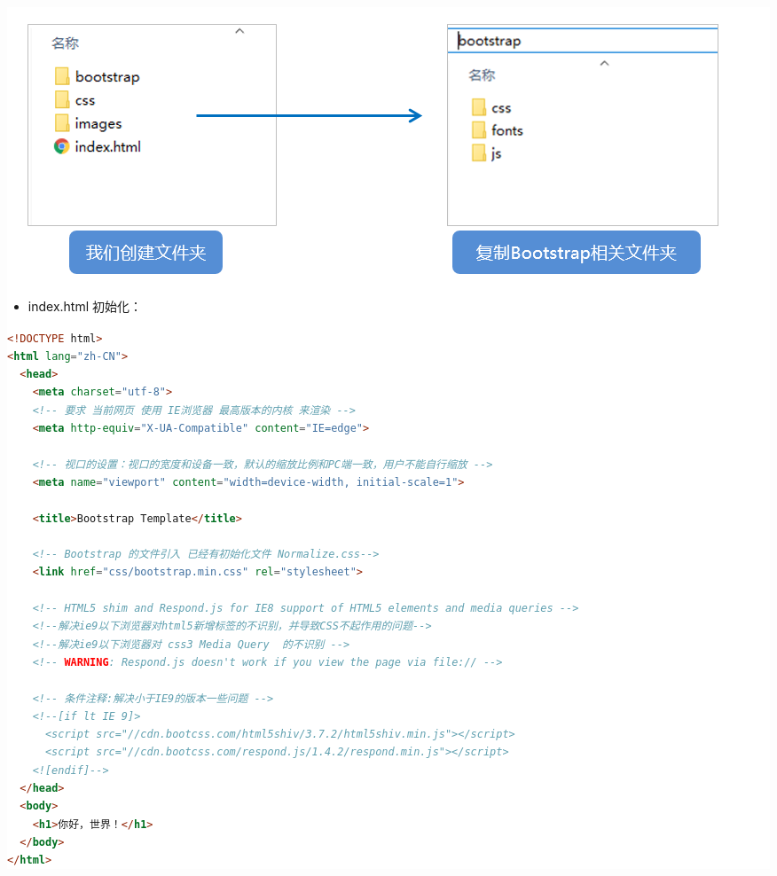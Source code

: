 ![](./images/1.png)

* index.html 初始化：

```html
<!DOCTYPE html>
<html lang="zh-CN">
  <head>
    <meta charset="utf-8">
    <!-- 要求 当前网页 使用 IE浏览器 最高版本的内核 来渲染 -->
    <meta http-equiv="X-UA-Compatible" content="IE=edge">
    
    <!-- 视口的设置：视口的宽度和设备一致，默认的缩放比例和PC端一致，用户不能自行缩放 -->
    <meta name="viewport" content="width=device-width, initial-scale=1">
      
    <title>Bootstrap Template</title>

    <!-- Bootstrap 的文件引入 已经有初始化文件 Normalize.css-->
    <link href="css/bootstrap.min.css" rel="stylesheet">

    <!-- HTML5 shim and Respond.js for IE8 support of HTML5 elements and media queries -->
    <!--解决ie9以下浏览器对html5新增标签的不识别，并导致CSS不起作用的问题-->
    <!--解决ie9以下浏览器对 css3 Media Query  的不识别 -->
    <!-- WARNING: Respond.js doesn't work if you view the page via file:// -->
      
    <!-- 条件注释:解决小于IE9的版本一些问题 -->
    <!--[if lt IE 9]>
      <script src="//cdn.bootcss.com/html5shiv/3.7.2/html5shiv.min.js"></script>
      <script src="//cdn.bootcss.com/respond.js/1.4.2/respond.min.js"></script>
    <![endif]-->
  </head>
  <body>
    <h1>你好，世界！</h1>
  </body>
</html>
```
